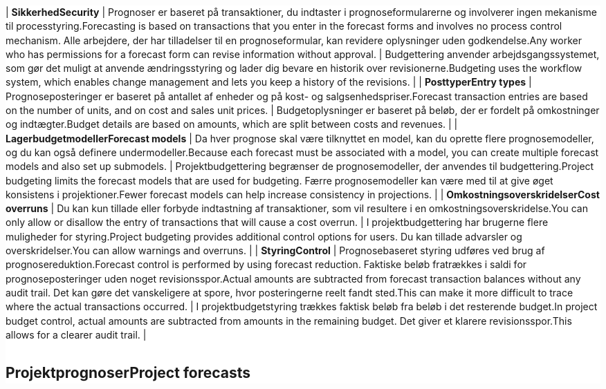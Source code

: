 | <span data-ttu-id="df6a8-128">**Sikkerhed**</span><span class="sxs-lookup"><span data-stu-id="df6a8-128">**Security**</span></span>              | <span data-ttu-id="df6a8-129">Prognoser er baseret på transaktioner, du indtaster i prognoseformularerne og involverer ingen mekanisme til processtyring.</span><span class="sxs-lookup"><span data-stu-id="df6a8-129">Forecasting is based on transactions that you enter in the forecast forms and involves no process control mechanism.</span></span> <span data-ttu-id="df6a8-130">Alle arbejdere, der har tilladelser til en prognoseformular, kan revidere oplysninger uden godkendelse.</span><span class="sxs-lookup"><span data-stu-id="df6a8-130">Any worker who has permissions for a forecast form can revise information without approval.</span></span>                                        | <span data-ttu-id="df6a8-131">Budgettering anvender arbejdsgangssystemet, som gør det muligt at anvende ændringsstyring og lader dig bevare en historik over revisionerne.</span><span class="sxs-lookup"><span data-stu-id="df6a8-131">Budgeting uses the workflow system, which enables change management and lets you keep a history of the revisions.</span></span>         |
| <span data-ttu-id="df6a8-132">**Posttyper**</span><span class="sxs-lookup"><span data-stu-id="df6a8-132">**Entry types**</span></span>           | <span data-ttu-id="df6a8-133">Prognoseposteringer er baseret på antallet af enheder og på kost- og salgsenhedspriser.</span><span class="sxs-lookup"><span data-stu-id="df6a8-133">Forecast transaction entries are based on the number of units, and on cost and sales unit prices.</span></span>  | <span data-ttu-id="df6a8-134">Budgetoplysninger er baseret på beløb, der er fordelt på omkostninger og indtægter.</span><span class="sxs-lookup"><span data-stu-id="df6a8-134">Budget details are based on amounts, which are split between costs and revenues.</span></span>                                          |
| <span data-ttu-id="df6a8-135">**Lagerbudgetmodeller**</span><span class="sxs-lookup"><span data-stu-id="df6a8-135">**Forecast models**</span></span>       | <span data-ttu-id="df6a8-136">Da hver prognose skal være tilknyttet en model, kan du oprette flere prognosemodeller, og du kan også definere undermodeller.</span><span class="sxs-lookup"><span data-stu-id="df6a8-136">Because each forecast must be associated with a model, you can create multiple forecast models and also set up submodels.</span></span>           | <span data-ttu-id="df6a8-137">Projektbudgettering begrænser de prognosemodeller, der anvendes til budgettering.</span><span class="sxs-lookup"><span data-stu-id="df6a8-137">Project budgeting limits the forecast models that are used for budgeting.</span></span> <span data-ttu-id="df6a8-138">Færre prognosemodeller kan være med til at give øget konsistens i projektioner.</span><span class="sxs-lookup"><span data-stu-id="df6a8-138">Fewer forecast models can help increase consistency in projections.</span></span>                           |
| <span data-ttu-id="df6a8-139">**Omkostningsoverskridelser**</span><span class="sxs-lookup"><span data-stu-id="df6a8-139">**Cost overruns**</span></span>         | <span data-ttu-id="df6a8-140">Du kan kun tillade eller forbyde indtastning af transaktioner, som vil resultere i en omkostningsoverskridelse.</span><span class="sxs-lookup"><span data-stu-id="df6a8-140">You can only allow or disallow the entry of transactions that will cause a cost overrun.</span></span>   | <span data-ttu-id="df6a8-141">I projektbudgettering har brugerne flere muligheder for styring.</span><span class="sxs-lookup"><span data-stu-id="df6a8-141">Project budgeting provides additional control options for users.</span></span> <span data-ttu-id="df6a8-142">Du kan tillade advarsler og overskridelser.</span><span class="sxs-lookup"><span data-stu-id="df6a8-142">You can allow warnings and overruns.</span></span>                    |
| <span data-ttu-id="df6a8-143">**Styring**</span><span class="sxs-lookup"><span data-stu-id="df6a8-143">**Control**</span></span>               | <span data-ttu-id="df6a8-144">Prognosebaseret styring udføres ved brug af prognosereduktion.</span><span class="sxs-lookup"><span data-stu-id="df6a8-144">Forecast control is performed by using forecast reduction.</span></span> <span data-ttu-id="df6a8-145">Faktiske beløb fratrækkes i saldi for prognoseposteringer uden noget revisionsspor.</span><span class="sxs-lookup"><span data-stu-id="df6a8-145">Actual amounts are subtracted from forecast transaction balances without any audit trail.</span></span> <span data-ttu-id="df6a8-146">Det kan gøre det vanskeligere at spore, hvor posteringerne reelt fandt sted.</span><span class="sxs-lookup"><span data-stu-id="df6a8-146">This can make it more difficult to trace where the actual transactions occurred.</span></span>                   | <span data-ttu-id="df6a8-147">I projektbudgetstyring trækkes faktisk beløb fra beløb i det resterende budget.</span><span class="sxs-lookup"><span data-stu-id="df6a8-147">In project budget control, actual amounts are subtracted from amounts in the remaining budget.</span></span> <span data-ttu-id="df6a8-148">Det giver et klarere revisionsspor.</span><span class="sxs-lookup"><span data-stu-id="df6a8-148">This allows for a clearer audit trail.</span></span>                                   |

## <a name="project-forecasts"></a><span data-ttu-id="df6a8-149">Projektprognoser</span><span class="sxs-lookup"><span data-stu-id="df6a8-149">Project forecasts</span></span>